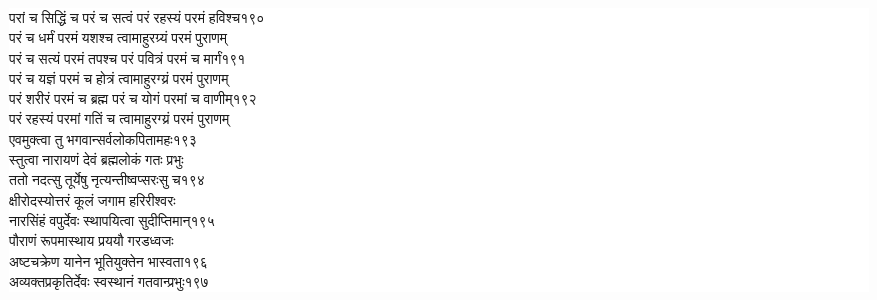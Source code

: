 परां च सिद्धिं च परं च सत्वं परं रहस्यं परमं हविश्च१९०  
परं च धर्मं परमं यशश्च त्वामाहुरग्र्यं परमं पुराणम्  
परं च सत्यं परमं तपश्च परं पवित्रं परमं च मार्गं१९१  
परं च यज्ञं परमं च होत्रं त्वामाहुरग्य्रं परमं पुराणम्  
परं शरीरं परमं च ब्रह्म परं च योगं परमां च वाणीम्१९२  
परं रहस्यं परमां गतिं च त्वामाहुरग्य्रं परमं पुराणम्  
एवमुक्त्वा तु भगवान्सर्वलोकपितामहः१९३  
स्तुत्वा नारायणं देवं ब्रह्मलोकं गतः प्रभुः  
ततो नदत्सु तूर्येषु नृत्यन्तीष्वप्सरःसु च१९४  
क्षीरोदस्योत्तरं कूलं जगाम हरिरीश्वरः  
नारसिंहं वपुर्देवः स्थापयित्वा सुदीप्तिमान्१९५  
पौराणं रूपमास्थाय प्रययौ गरडध्वजः  
अष्टचक्रेण यानेन भूतियुक्तेन भास्वता१९६  
अव्यक्तप्रकृतिर्देवः स्वस्थानं गतवान्प्रभुः१९७